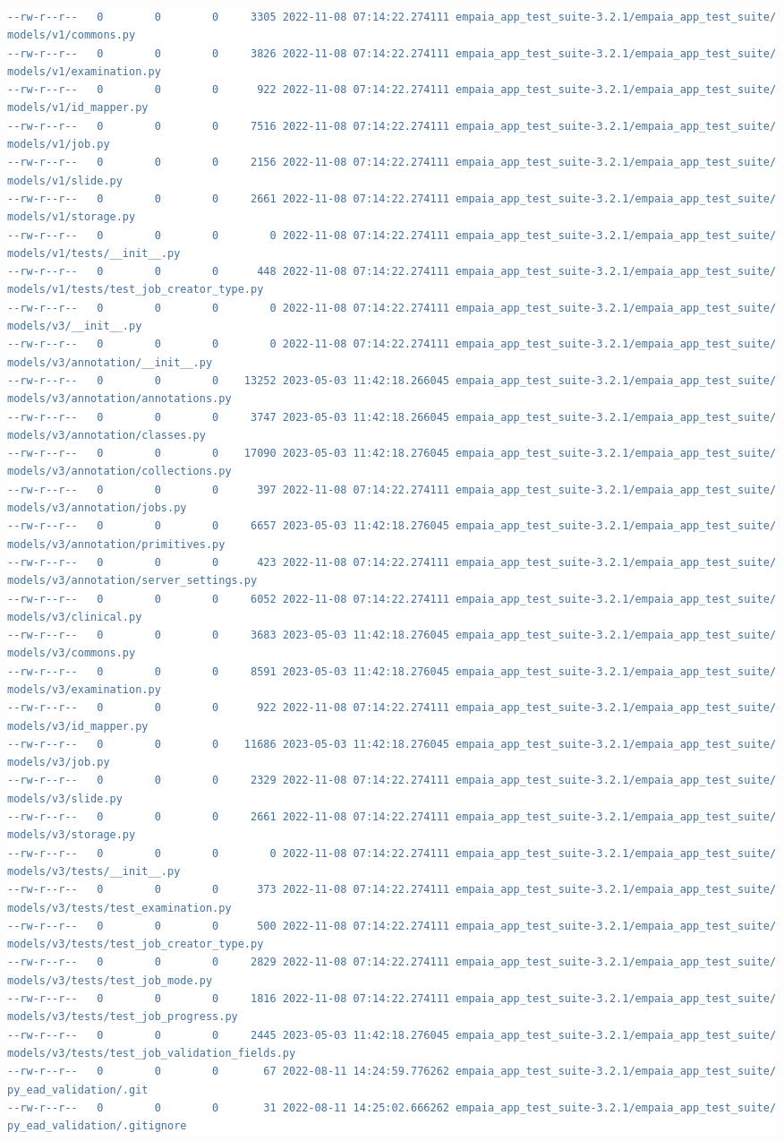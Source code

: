 ```diff
--rw-r--r--   0        0        0     3305 2022-11-08 07:14:22.274111 empaia_app_test_suite-3.2.1/empaia_app_test_suite/models/v1/commons.py
--rw-r--r--   0        0        0     3826 2022-11-08 07:14:22.274111 empaia_app_test_suite-3.2.1/empaia_app_test_suite/models/v1/examination.py
--rw-r--r--   0        0        0      922 2022-11-08 07:14:22.274111 empaia_app_test_suite-3.2.1/empaia_app_test_suite/models/v1/id_mapper.py
--rw-r--r--   0        0        0     7516 2022-11-08 07:14:22.274111 empaia_app_test_suite-3.2.1/empaia_app_test_suite/models/v1/job.py
--rw-r--r--   0        0        0     2156 2022-11-08 07:14:22.274111 empaia_app_test_suite-3.2.1/empaia_app_test_suite/models/v1/slide.py
--rw-r--r--   0        0        0     2661 2022-11-08 07:14:22.274111 empaia_app_test_suite-3.2.1/empaia_app_test_suite/models/v1/storage.py
--rw-r--r--   0        0        0        0 2022-11-08 07:14:22.274111 empaia_app_test_suite-3.2.1/empaia_app_test_suite/models/v1/tests/__init__.py
--rw-r--r--   0        0        0      448 2022-11-08 07:14:22.274111 empaia_app_test_suite-3.2.1/empaia_app_test_suite/models/v1/tests/test_job_creator_type.py
--rw-r--r--   0        0        0        0 2022-11-08 07:14:22.274111 empaia_app_test_suite-3.2.1/empaia_app_test_suite/models/v3/__init__.py
--rw-r--r--   0        0        0        0 2022-11-08 07:14:22.274111 empaia_app_test_suite-3.2.1/empaia_app_test_suite/models/v3/annotation/__init__.py
--rw-r--r--   0        0        0    13252 2023-05-03 11:42:18.266045 empaia_app_test_suite-3.2.1/empaia_app_test_suite/models/v3/annotation/annotations.py
--rw-r--r--   0        0        0     3747 2023-05-03 11:42:18.266045 empaia_app_test_suite-3.2.1/empaia_app_test_suite/models/v3/annotation/classes.py
--rw-r--r--   0        0        0    17090 2023-05-03 11:42:18.276045 empaia_app_test_suite-3.2.1/empaia_app_test_suite/models/v3/annotation/collections.py
--rw-r--r--   0        0        0      397 2022-11-08 07:14:22.274111 empaia_app_test_suite-3.2.1/empaia_app_test_suite/models/v3/annotation/jobs.py
--rw-r--r--   0        0        0     6657 2023-05-03 11:42:18.276045 empaia_app_test_suite-3.2.1/empaia_app_test_suite/models/v3/annotation/primitives.py
--rw-r--r--   0        0        0      423 2022-11-08 07:14:22.274111 empaia_app_test_suite-3.2.1/empaia_app_test_suite/models/v3/annotation/server_settings.py
--rw-r--r--   0        0        0     6052 2022-11-08 07:14:22.274111 empaia_app_test_suite-3.2.1/empaia_app_test_suite/models/v3/clinical.py
--rw-r--r--   0        0        0     3683 2023-05-03 11:42:18.276045 empaia_app_test_suite-3.2.1/empaia_app_test_suite/models/v3/commons.py
--rw-r--r--   0        0        0     8591 2023-05-03 11:42:18.276045 empaia_app_test_suite-3.2.1/empaia_app_test_suite/models/v3/examination.py
--rw-r--r--   0        0        0      922 2022-11-08 07:14:22.274111 empaia_app_test_suite-3.2.1/empaia_app_test_suite/models/v3/id_mapper.py
--rw-r--r--   0        0        0    11686 2023-05-03 11:42:18.276045 empaia_app_test_suite-3.2.1/empaia_app_test_suite/models/v3/job.py
--rw-r--r--   0        0        0     2329 2022-11-08 07:14:22.274111 empaia_app_test_suite-3.2.1/empaia_app_test_suite/models/v3/slide.py
--rw-r--r--   0        0        0     2661 2022-11-08 07:14:22.274111 empaia_app_test_suite-3.2.1/empaia_app_test_suite/models/v3/storage.py
--rw-r--r--   0        0        0        0 2022-11-08 07:14:22.274111 empaia_app_test_suite-3.2.1/empaia_app_test_suite/models/v3/tests/__init__.py
--rw-r--r--   0        0        0      373 2022-11-08 07:14:22.274111 empaia_app_test_suite-3.2.1/empaia_app_test_suite/models/v3/tests/test_examination.py
--rw-r--r--   0        0        0      500 2022-11-08 07:14:22.274111 empaia_app_test_suite-3.2.1/empaia_app_test_suite/models/v3/tests/test_job_creator_type.py
--rw-r--r--   0        0        0     2829 2022-11-08 07:14:22.274111 empaia_app_test_suite-3.2.1/empaia_app_test_suite/models/v3/tests/test_job_mode.py
--rw-r--r--   0        0        0     1816 2022-11-08 07:14:22.274111 empaia_app_test_suite-3.2.1/empaia_app_test_suite/models/v3/tests/test_job_progress.py
--rw-r--r--   0        0        0     2445 2023-05-03 11:42:18.276045 empaia_app_test_suite-3.2.1/empaia_app_test_suite/models/v3/tests/test_job_validation_fields.py
--rw-r--r--   0        0        0       67 2022-08-11 14:24:59.776262 empaia_app_test_suite-3.2.1/empaia_app_test_suite/py_ead_validation/.git
--rw-r--r--   0        0        0       31 2022-08-11 14:25:02.666262 empaia_app_test_suite-3.2.1/empaia_app_test_suite/py_ead_validation/.gitignore
```